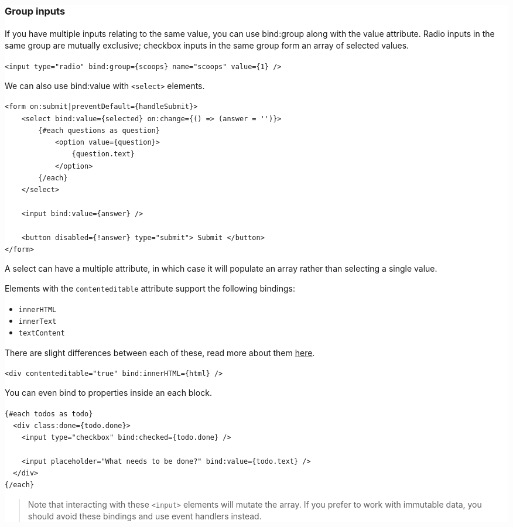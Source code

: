 ### Group inputs

If you have multiple inputs relating to the same value, you can use bind:group along with the value attribute. Radio inputs in the same group are mutually exclusive; checkbox inputs in the same group form an array of selected values.

```svelte
<input type="radio" bind:group={scoops} name="scoops" value={1} />
```

We can also use bind:value with `<select>` elements.

```svelte
<form on:submit|preventDefault={handleSubmit}>
	<select bind:value={selected} on:change={() => (answer = '')}>
		{#each questions as question}
			<option value={question}>
				{question.text}
			</option>
		{/each}
	</select>

	<input bind:value={answer} />

	<button disabled={!answer} type="submit"> Submit </button>
</form>
```

A select can have a multiple attribute, in which case it will populate an array rather than selecting a single value.

Elements with the `contenteditable` attribute support the following bindings:

- `innerHTML`
- `innerText`
- `textContent`

There are slight differences between each of these, read more about them [here](https://developer.mozilla.org/en-US/docs/Web/API/Node/textContent#Differences_from_innerText).

```svelte
<div contenteditable="true" bind:innerHTML={html} />
```

You can even bind to properties inside an each block.

```svelte
{#each todos as todo}
  <div class:done={todo.done}>
    <input type="checkbox" bind:checked={todo.done} />

    <input placeholder="What needs to be done?" bind:value={todo.text} />
  </div>
{/each}
```

> Note that interacting with these `<input>` elements will mutate the array. If you prefer to work with immutable data, you should avoid these bindings and use event handlers instead.
